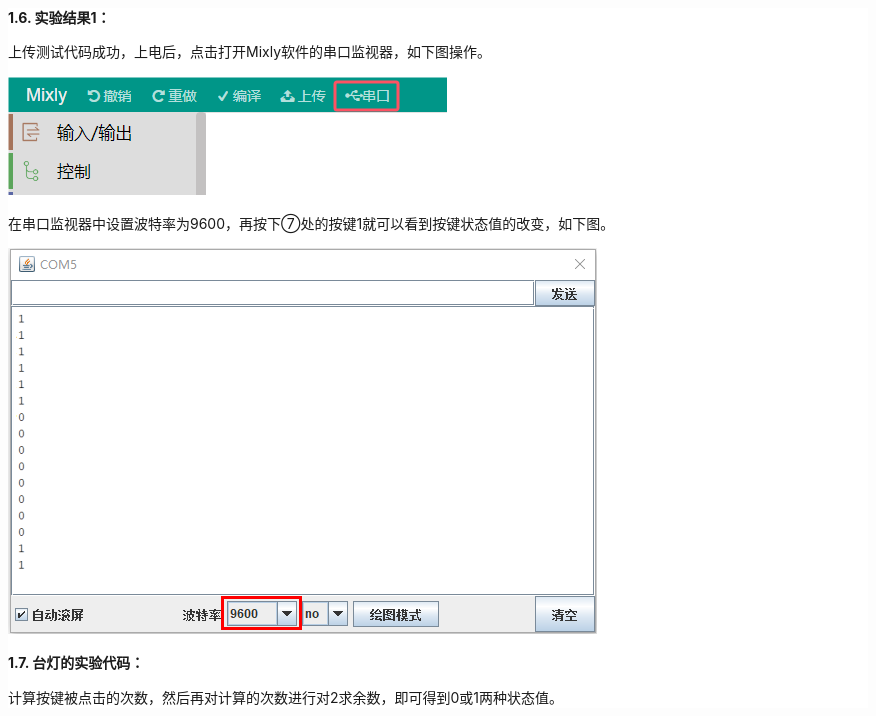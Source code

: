 **1.6. 实验结果1：**

上传测试代码成功，上电后，点击打开Mixly软件的串口监视器，如下图操作。

![Img](./media/img-20250220115334.png)


在串口监视器中设置波特率为9600，再按下⑦处的按键1就可以看到按键状态值的改变，如下图。

![](media/c8d2e195ccfc34de51292c7db80a7c08.png)

**1.7. 台灯的实验代码：** 

计算按键被点击的次数，然后再对计算的次数进行对2求余数，即可得到0或1两种状态值。
